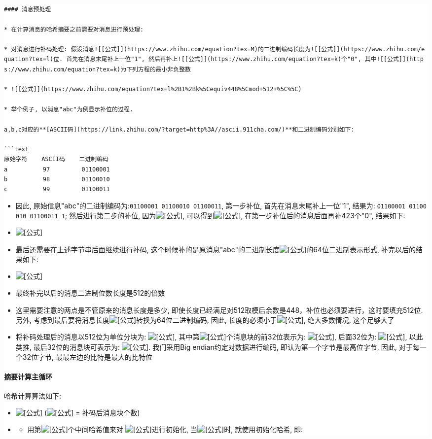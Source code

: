   ```
#### 消息预处理

* 在计算消息的哈希摘要之前需要对消息进行预处理:

* 对消息进行补码处理: 假设消息![[公式]](https://www.zhihu.com/equation?tex=M)的二进制编码长度为![[公式]](https://www.zhihu.com/equation?tex=l)位. 首先在消息末尾补上一位"1", 然后再补上![[公式]](https://www.zhihu.com/equation?tex=k)个"0", 其中![[公式]](https://www.zhihu.com/equation?tex=k)为下列方程的最小非负整数

* ![[公式]](https://www.zhihu.com/equation?tex=l%2B1%2Bk%5Cequiv448%5Cmod+512+%5C%5C)

* 举个例子, 以消息"abc"为例显示补位的过程.

  a,b,c对应的**[ASCII码](https://link.zhihu.com/?target=http%3A//ascii.911cha.com/)**和二进制编码分别如下:

  ```text
  原始字符    ASCII码    二进制编码
  a          97         01100001
  b          98         01100010
  c          99         01100011
  ```

* 因此, 原始信息"abc"的二进制编码为:`01100001 01100010 01100011`, 第一步补位, 首先在消息末尾补上一位"1", 结果为: `01100001 01100010 01100011 1`; 然后进行第二步的补位, 因为![[公式]](https://www.zhihu.com/equation?tex=l%3D24), 可以得到![[公式]](https://www.zhihu.com/equation?tex=k%3D423), 在第一步补位后的消息后面再补423个"0", 结果如下:

* ![[公式]](https://www.zhihu.com/equation?tex=01100001+%5C%2C+01100010+%5C%2C+01100011+%5C%2C1%5C%2C+%5Cunderbrace%7B00...0%7D_%7B423%7D+%5C%5C)

* 最后还需要在上述字节串后面继续进行补码, 这个时候补的是原消息"abc"的二进制长度![[公式]](https://www.zhihu.com/equation?tex=l%3D24)的64位二进制表示形式, 补完以后的结果如下:

* ![[公式]](https://www.zhihu.com/equation?tex=01100001+%5C%2C+01100010+%5C%2C+01100011+%5C%2C1%5C%2C+%5Cunderbrace%7B00...0%7D_%7B423%7D%5C%2C%5Cunderbrace%7B00...011000%7D_%7B64%7D+%5C%5C)

* 最终补完以后的消息二进制位数长度是512的倍数

* 这里需要注意的两点是不管原来的消息长度是多少, 即使长度已经满足对512取模后余数是448，补位也必须要进行，这时要填充512位. 另外, 考虑到最后要将消息长度![[公式]](https://www.zhihu.com/equation?tex=l)转换为64位二进制编码, 因此, 长度的必须小于![[公式]](https://www.zhihu.com/equation?tex=2%5E%7B64%7D), 绝大多数情况, 这个足够大了

* 将补码处理后的消息以512位为单位分块为: ![[公式]](https://www.zhihu.com/equation?tex=M%5E%7B%281%29%7D%2C%5C%2CM%5E%7B%282%29%7D%2C...%2CM%5E%7B%28N%29%7D), 其中第![[公式]](https://www.zhihu.com/equation?tex=i)个消息块的前32位表示为: ![[公式]](https://www.zhihu.com/equation?tex=M%5E%7B%28i%29%7D_0), 后面32位为: ![[公式]](https://www.zhihu.com/equation?tex=M%5E%7B%28i%29%7D_1), 以此类推, 最后32位的消息块可表示为: ![[公式]](https://www.zhihu.com/equation?tex=M%5E%7B%28i%29%7D_%7B15%7D). 我们采用Big endian约定对数据进行编码, 即认为第一个字节是最高位字节, 因此, 对于每一个32位字节, 最最左边的比特是最大的比特位

#### 摘要计算主循环

哈希计算算法如下:

- ![[公式]](https://www.zhihu.com/equation?tex=For%5C%2C+i+%3D+1+%5Cto+N) (![[公式]](https://www.zhihu.com/equation?tex=N) = 补码后消息块个数)

- - 用第![[公式]](https://www.zhihu.com/equation?tex=+%28i+-+1%29)个中间哈希值来对 ![[公式]](https://www.zhihu.com/equation?tex=a%2Cb%2Cc%2Cd%2Ce%2Cf%2Cg%2Ch)进行初始化, 当![[公式]](https://www.zhihu.com/equation?tex=i%3D1)时, 就使用初始化哈希, 即:
